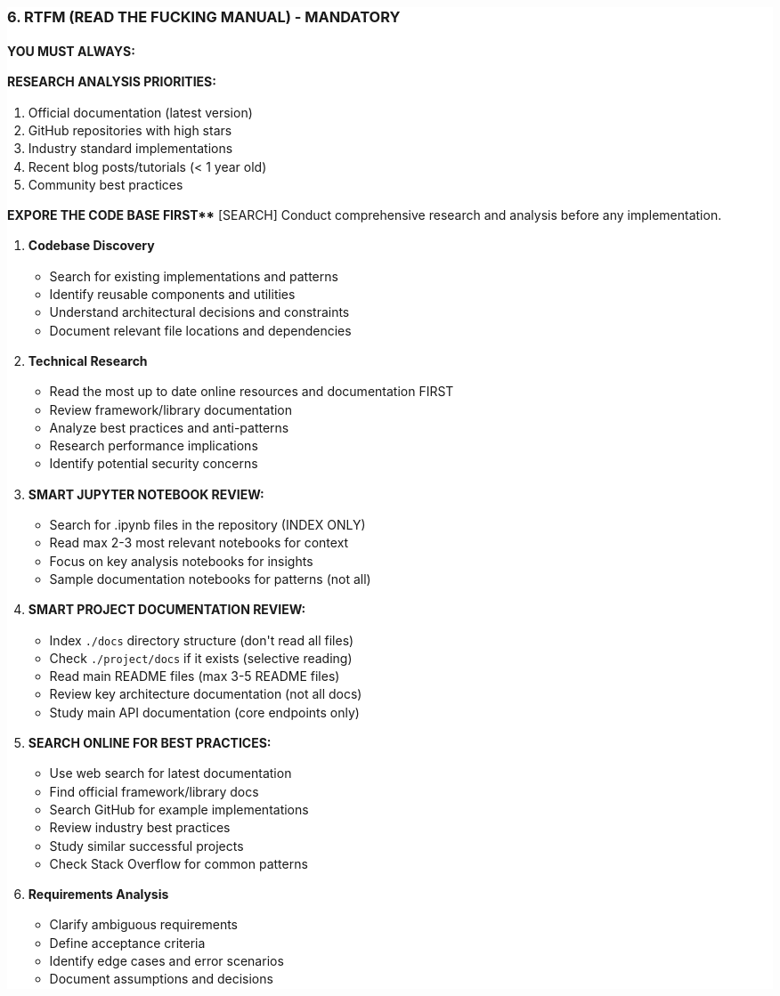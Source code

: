 ### 6. RTFM (READ THE FUCKING MANUAL) - MANDATORY

**YOU MUST ALWAYS:**

**RESEARCH ANALYSIS PRIORITIES:**

1. Official documentation (latest version)
2. GitHub repositories with high stars
3. Industry standard implementations
4. Recent blog posts/tutorials (< 1 year old)
5. Community best practices

**EXPORE THE CODE BASE FIRST\*\*** [SEARCH]
Conduct comprehensive research and analysis before any implementation.

1. **Codebase Discovery**

   - Search for existing implementations and patterns
   - Identify reusable components and utilities
   - Understand architectural decisions and constraints
   - Document relevant file locations and dependencies

2. **Technical Research**

   - Read the most up to date online resources and documentation FIRST
   - Review framework/library documentation
   - Analyze best practices and anti-patterns
   - Research performance implications
   - Identify potential security concerns

3. **SMART JUPYTER NOTEBOOK REVIEW:**

   - Search for .ipynb files in the repository (INDEX ONLY)
   - Read max 2-3 most relevant notebooks for context
   - Focus on key analysis notebooks for insights
   - Sample documentation notebooks for patterns (not all)

4. **SMART PROJECT DOCUMENTATION REVIEW:**

   - Index `./docs` directory structure (don't read all files)
   - Check `./project/docs` if it exists (selective reading)
   - Read main README files (max 3-5 README files)
   - Review key architecture documentation (not all docs)
   - Study main API documentation (core endpoints only)

5. **SEARCH ONLINE FOR BEST PRACTICES:**

   - Use web search for latest documentation
   - Find official framework/library docs
   - Search GitHub for example implementations
   - Review industry best practices
   - Study similar successful projects
   - Check Stack Overflow for common patterns

6. **Requirements Analysis**
   - Clarify ambiguous requirements
   - Define acceptance criteria
   - Identify edge cases and error scenarios
   - Document assumptions and decisions
